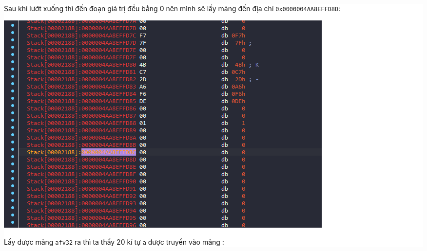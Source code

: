 Sau khi lướt xuống thì đến đoạn giá trị đều bằng 0 nên mình sẽ lấy mảng đến địa chỉ `0x0000004AA8EFFD8D`:

![](./img/end.png)

Lấy được mảng `afv32` ra thì ta thấy 20 kí tự `a` được truyền vào mảng :
